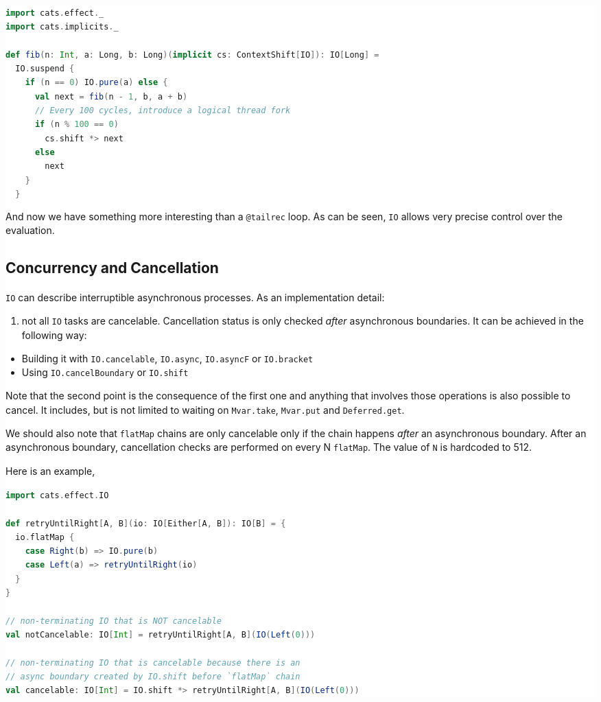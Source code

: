 ```scala mdoc:reset:silent
import cats.effect._
import cats.implicits._

def fib(n: Int, a: Long, b: Long)(implicit cs: ContextShift[IO]): IO[Long] =
  IO.suspend {
    if (n == 0) IO.pure(a) else {
      val next = fib(n - 1, b, a + b)
      // Every 100 cycles, introduce a logical thread fork
      if (n % 100 == 0)
        cs.shift *> next
      else
        next
    }
  }
```

And now we have something more interesting than a `@tailrec` loop. As
can be seen, `IO` allows very precise control over the evaluation.

## Concurrency and Cancellation

`IO` can describe interruptible asynchronous processes. As an
implementation detail:

1. not all `IO` tasks are cancelable. Cancellation status is only checked *after*
asynchronous boundaries. It can be achieved in the following way:
  - Building it with `IO.cancelable`, `IO.async`, `IO.asyncF` or `IO.bracket`
  - Using `IO.cancelBoundary` or `IO.shift`
  
  Note that the second point is the consequence of the first one and anything that involves
  those operations is also possible to cancel. It includes, but is not limited to
  waiting on `Mvar.take`, `Mvar.put` and `Deferred.get`.
  
  We should also note that `flatMap` chains are only cancelable only if
  the chain happens *after* an asynchronous boundary.
  After an asynchronous boundary, cancellation checks are performed on every N `flatMap`.
  The value of `N` is hardcoded to 512.

  Here is an example,
  ```scala mdoc:reset:silent
  import cats.effect.IO

  def retryUntilRight[A, B](io: IO[Either[A, B]): IO[B] = {
    io.flatMap {
      case Right(b) => IO.pure(b)
      case Left(a) => retryUntilRight(io)
    }
  }

  // non-terminating IO that is NOT cancelable
  val notCancelable: IO[Int] = retryUntilRight[A, B](IO(Left(0)))

  // non-terminating IO that is cancelable because there is an
  // async boundary created by IO.shift before `flatMap` chain
  val cancelable: IO[Int] = IO.shift *> retryUntilRight[A, B](IO(Left(0)))
  ```
  